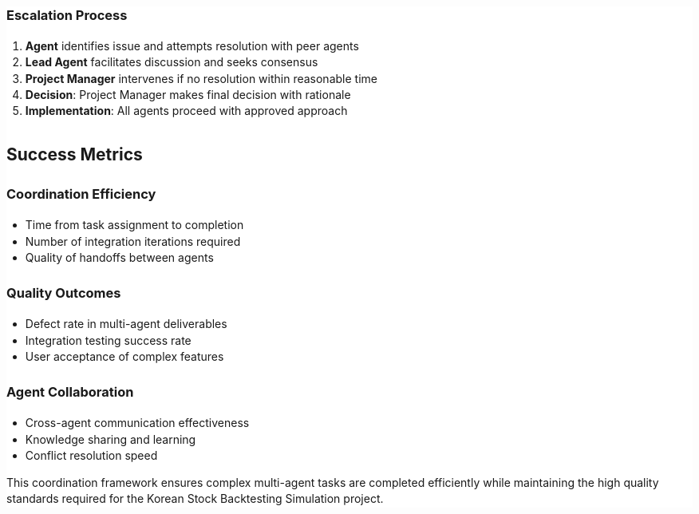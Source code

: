 ### Escalation Process
1. **Agent** identifies issue and attempts resolution with peer agents
2. **Lead Agent** facilitates discussion and seeks consensus
3. **Project Manager** intervenes if no resolution within reasonable time
4. **Decision**: Project Manager makes final decision with rationale
5. **Implementation**: All agents proceed with approved approach

## Success Metrics

### Coordination Efficiency
- Time from task assignment to completion
- Number of integration iterations required
- Quality of handoffs between agents

### Quality Outcomes
- Defect rate in multi-agent deliverables
- Integration testing success rate
- User acceptance of complex features

### Agent Collaboration
- Cross-agent communication effectiveness
- Knowledge sharing and learning
- Conflict resolution speed

This coordination framework ensures complex multi-agent tasks are completed efficiently while maintaining the high quality standards required for the Korean Stock Backtesting Simulation project.